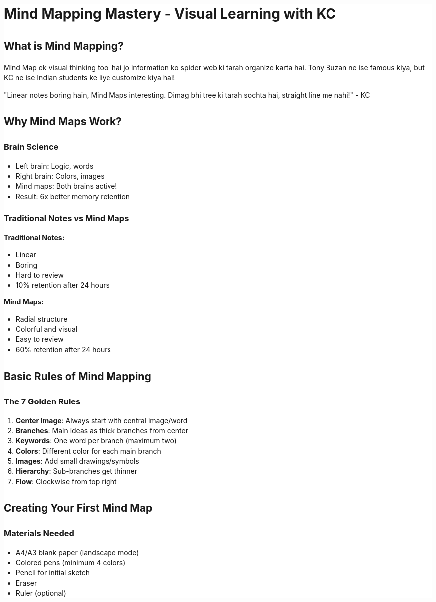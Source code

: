 # Mind Mapping Mastery - Visual Learning with KC

## What is Mind Mapping?

Mind Map ek visual thinking tool hai jo information ko spider web ki tarah organize karta hai. Tony Buzan ne ise famous kiya, but KC ne ise Indian students ke liye customize kiya hai!

"Linear notes boring hain, Mind Maps interesting. Dimag bhi tree ki tarah sochta hai, straight line me nahi!" - KC

## Why Mind Maps Work?

### Brain Science
- Left brain: Logic, words
- Right brain: Colors, images
- Mind maps: Both brains active!
- Result: 6x better memory retention

### Traditional Notes vs Mind Maps
**Traditional Notes:**
- Linear
- Boring
- Hard to review
- 10% retention after 24 hours

**Mind Maps:**
- Radial structure
- Colorful and visual
- Easy to review
- 60% retention after 24 hours

## Basic Rules of Mind Mapping

### The 7 Golden Rules

1. **Center Image**: Always start with central image/word
2. **Branches**: Main ideas as thick branches from center
3. **Keywords**: One word per branch (maximum two)
4. **Colors**: Different color for each main branch
5. **Images**: Add small drawings/symbols
6. **Hierarchy**: Sub-branches get thinner
7. **Flow**: Clockwise from top right

## Creating Your First Mind Map

### Materials Needed
- A4/A3 blank paper (landscape mode)
- Colored pens (minimum 4 colors)
- Pencil for initial sketch
- Eraser
- Ruler (optional)
